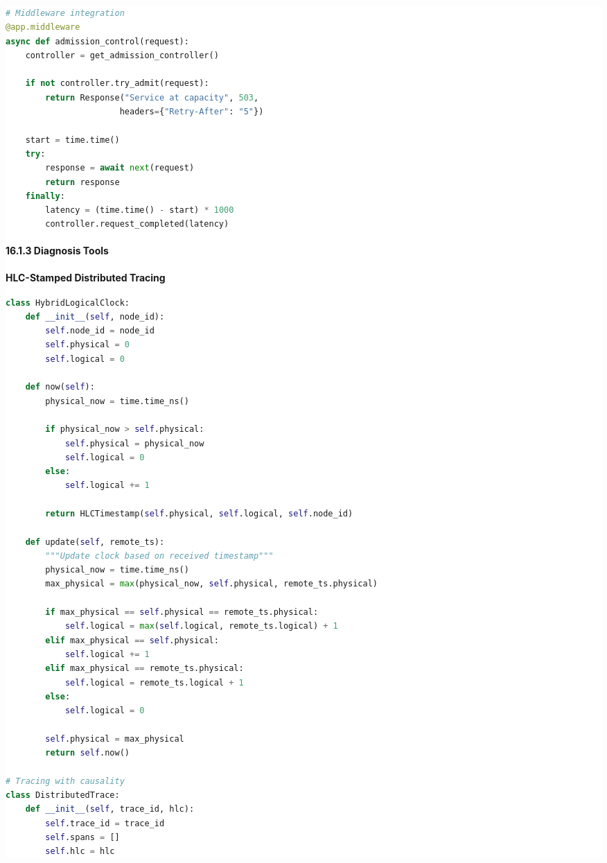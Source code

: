 ```python
# Middleware integration
@app.middleware
async def admission_control(request):
    controller = get_admission_controller()

    if not controller.try_admit(request):
        return Response("Service at capacity", 503,
                       headers={"Retry-After": "5"})

    start = time.time()
    try:
        response = await next(request)
        return response
    finally:
        latency = (time.time() - start) * 1000
        controller.request_completed(latency)
```

#### 16.1.3 Diagnosis Tools

**HLC-Stamped Distributed Tracing**

```python
class HybridLogicalClock:
    def __init__(self, node_id):
        self.node_id = node_id
        self.physical = 0
        self.logical = 0

    def now(self):
        physical_now = time.time_ns()

        if physical_now > self.physical:
            self.physical = physical_now
            self.logical = 0
        else:
            self.logical += 1

        return HLCTimestamp(self.physical, self.logical, self.node_id)

    def update(self, remote_ts):
        """Update clock based on received timestamp"""
        physical_now = time.time_ns()
        max_physical = max(physical_now, self.physical, remote_ts.physical)

        if max_physical == self.physical == remote_ts.physical:
            self.logical = max(self.logical, remote_ts.logical) + 1
        elif max_physical == self.physical:
            self.logical += 1
        elif max_physical == remote_ts.physical:
            self.logical = remote_ts.logical + 1
        else:
            self.logical = 0

        self.physical = max_physical
        return self.now()

# Tracing with causality
class DistributedTrace:
    def __init__(self, trace_id, hlc):
        self.trace_id = trace_id
        self.spans = []
        self.hlc = hlc

```